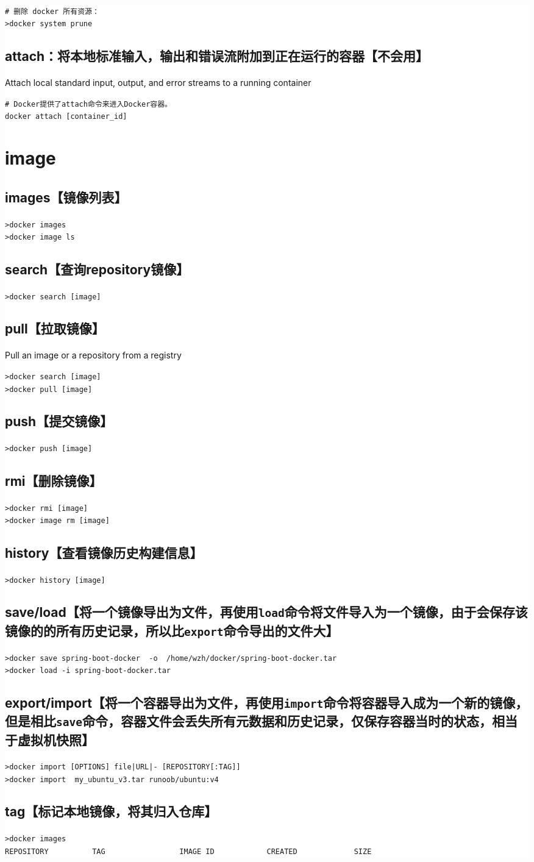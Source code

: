 ```
# 删除 docker 所有资源：
>docker system prune
```
## attach：将本地标准输入，输出和错误流附加到正在运行的容器【不会用】
Attach local standard input, output, and error streams to a running container
```docker
# Docker提供了attach命令来进入Docker容器。
docker attach [container_id]
```
# image
## images【镜像列表】
```docker
>docker images
>docker image ls
```
## search【查询repository镜像】
```
>docker search [image]
```
## pull【拉取镜像】
Pull an image or a repository from a registry
```
>docker search [image]
>docker pull [image]
```
## push【提交镜像】
```
>docker push [image]
```
## rmi【删除镜像】
```
>docker rmi [image]
>docker image rm [image]
```
## history【查看镜像历史构建信息】
```
>docker history [image]
```
## save/load【将一个镜像导出为文件，再使用`load`命令将文件导入为一个镜像，由于会保存该镜像的的所有历史记录，所以比`export`命令导出的文件大】
```
>docker save spring-boot-docker  -o  /home/wzh/docker/spring-boot-docker.tar
>docker load -i spring-boot-docker.tar
```
## export/import【将一个容器导出为文件，再使用`import`命令将容器导入成为一个新的镜像，但是相比`save`命令，容器文件会丢失所有元数据和历史记录，仅保存容器当时的状态，相当于虚拟机快照】
```
>docker import [OPTIONS] file|URL|- [REPOSITORY[:TAG]]
>docker import  my_ubuntu_v3.tar runoob/ubuntu:v4
```
## tag【标记本地镜像，将其归入仓库】
```
>docker images
REPOSITORY          TAG                 IMAGE ID            CREATED             SIZE
```